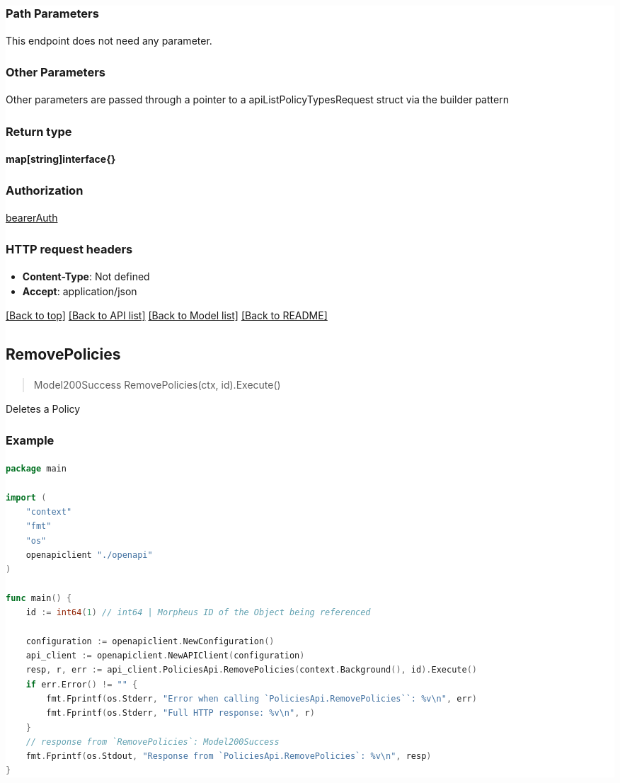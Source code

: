 ### Path Parameters

This endpoint does not need any parameter.

### Other Parameters

Other parameters are passed through a pointer to a apiListPolicyTypesRequest struct via the builder pattern


### Return type

**map[string]interface{}**

### Authorization

[bearerAuth](../README.md#bearerAuth)

### HTTP request headers

- **Content-Type**: Not defined
- **Accept**: application/json

[[Back to top]](#) [[Back to API list]](../README.md#documentation-for-api-endpoints)
[[Back to Model list]](../README.md#documentation-for-models)
[[Back to README]](../README.md)


## RemovePolicies

> Model200Success RemovePolicies(ctx, id).Execute()

Deletes a Policy



### Example

```go
package main

import (
    "context"
    "fmt"
    "os"
    openapiclient "./openapi"
)

func main() {
    id := int64(1) // int64 | Morpheus ID of the Object being referenced

    configuration := openapiclient.NewConfiguration()
    api_client := openapiclient.NewAPIClient(configuration)
    resp, r, err := api_client.PoliciesApi.RemovePolicies(context.Background(), id).Execute()
    if err.Error() != "" {
        fmt.Fprintf(os.Stderr, "Error when calling `PoliciesApi.RemovePolicies``: %v\n", err)
        fmt.Fprintf(os.Stderr, "Full HTTP response: %v\n", r)
    }
    // response from `RemovePolicies`: Model200Success
    fmt.Fprintf(os.Stdout, "Response from `PoliciesApi.RemovePolicies`: %v\n", resp)
}
```
